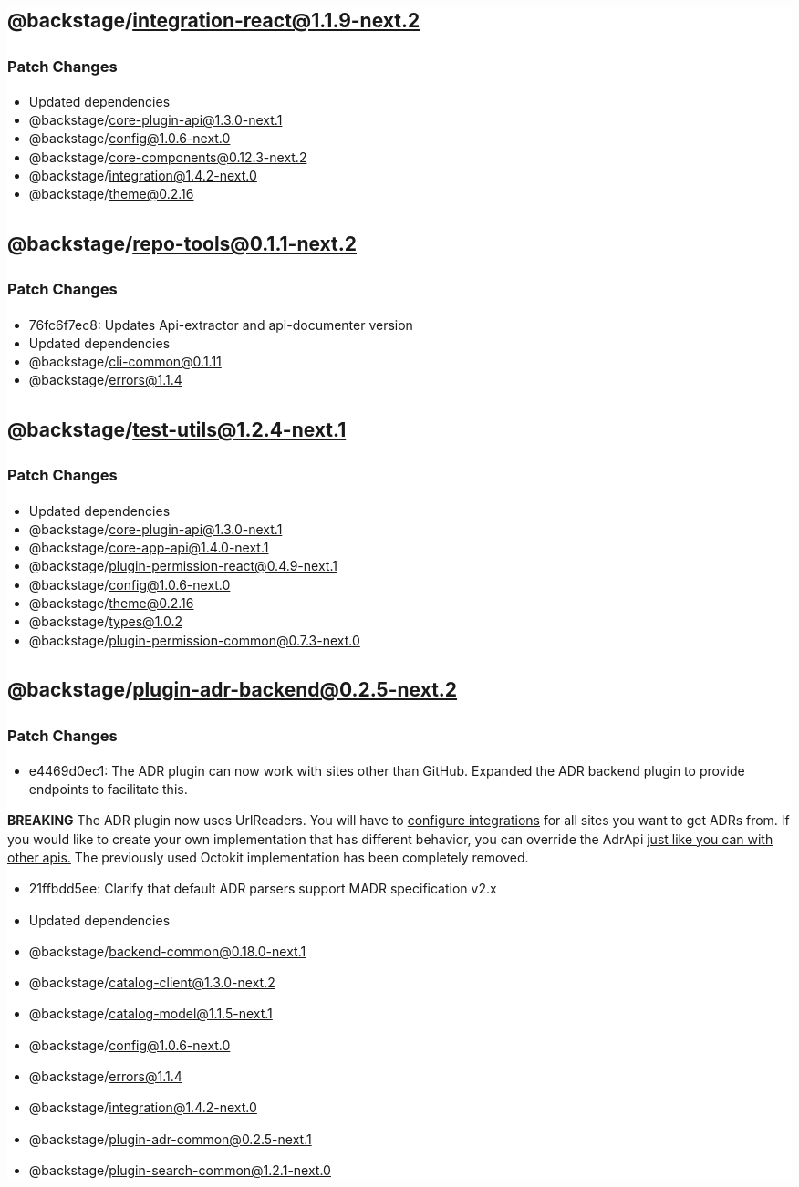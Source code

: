 ## @backstage/integration-react@1.1.9-next.2

### Patch Changes

- Updated dependencies
 - @backstage/core-plugin-api@1.3.0-next.1
 - @backstage/config@1.0.6-next.0
 - @backstage/core-components@0.12.3-next.2
 - @backstage/integration@1.4.2-next.0
 - @backstage/theme@0.2.16

## @backstage/repo-tools@0.1.1-next.2

### Patch Changes

- 76fc6f7ec8: Updates Api-extractor and api-documenter version
- Updated dependencies
 - @backstage/cli-common@0.1.11
 - @backstage/errors@1.1.4

## @backstage/test-utils@1.2.4-next.1

### Patch Changes

- Updated dependencies
 - @backstage/core-plugin-api@1.3.0-next.1
 - @backstage/core-app-api@1.4.0-next.1
 - @backstage/plugin-permission-react@0.4.9-next.1
 - @backstage/config@1.0.6-next.0
 - @backstage/theme@0.2.16
 - @backstage/types@1.0.2
 - @backstage/plugin-permission-common@0.7.3-next.0

## @backstage/plugin-adr-backend@0.2.5-next.2

### Patch Changes

- e4469d0ec1: The ADR plugin can now work with sites other than GitHub. Expanded the ADR backend plugin to provide endpoints to facilitate this.

 **BREAKING** The ADR plugin now uses UrlReaders. You will have to [configure integrations](https://backstage.io/docs/integrations#configuration) for all sites you want to get ADRs from. If you would like to create your own implementation that has different behavior, you can override the AdrApi [just like you can with other apis.](https://backstage.io/docs/api/utility-apis#app-apis) The previously used Octokit implementation has been completely removed.

- 21ffbdd5ee: Clarify that default ADR parsers support MADR specification v2.x

- Updated dependencies
 - @backstage/backend-common@0.18.0-next.1
 - @backstage/catalog-client@1.3.0-next.2
 - @backstage/catalog-model@1.1.5-next.1
 - @backstage/config@1.0.6-next.0
 - @backstage/errors@1.1.4
 - @backstage/integration@1.4.2-next.0
 - @backstage/plugin-adr-common@0.2.5-next.1
 - @backstage/plugin-search-common@1.2.1-next.0
